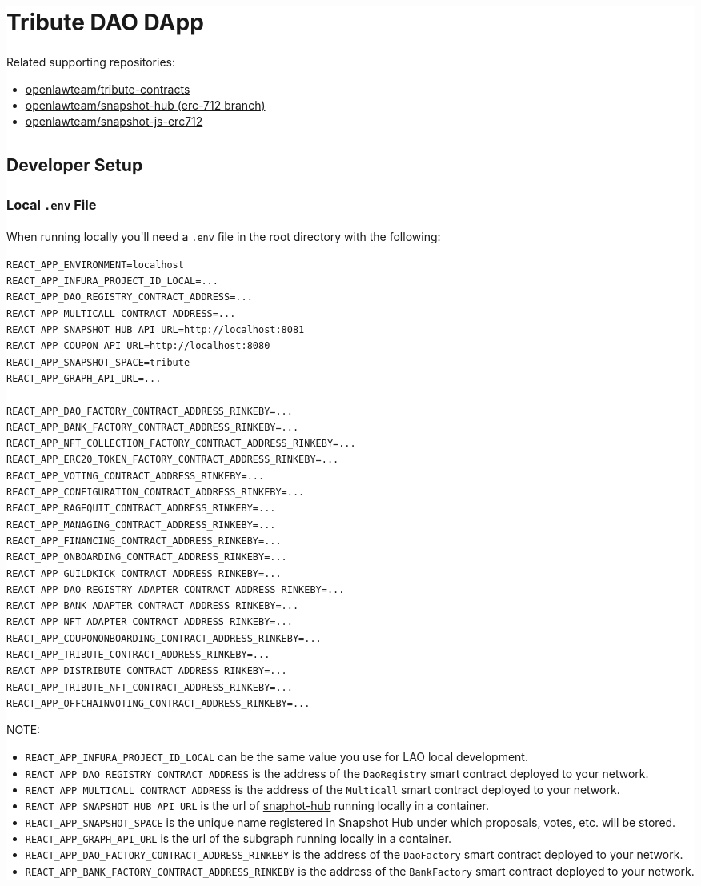 # Tribute DAO DApp

Related supporting repositories:

- [openlawteam/tribute-contracts](https://github.com/openlawteam/tribute-contracts)
- [openlawteam/snapshot-hub (erc-712 branch)](https://github.com/openlawteam/snapshot-hub/tree/erc-712)
- [openlawteam/snapshot-js-erc712](https://github.com/openlawteam/snapshot-js-erc712)

## Developer Setup

### Local `.env` File

When running locally you'll need a `.env` file in the root directory with the following:

```
REACT_APP_ENVIRONMENT=localhost
REACT_APP_INFURA_PROJECT_ID_LOCAL=...
REACT_APP_DAO_REGISTRY_CONTRACT_ADDRESS=...
REACT_APP_MULTICALL_CONTRACT_ADDRESS=...
REACT_APP_SNAPSHOT_HUB_API_URL=http://localhost:8081
REACT_APP_COUPON_API_URL=http://localhost:8080
REACT_APP_SNAPSHOT_SPACE=tribute
REACT_APP_GRAPH_API_URL=...

REACT_APP_DAO_FACTORY_CONTRACT_ADDRESS_RINKEBY=...
REACT_APP_BANK_FACTORY_CONTRACT_ADDRESS_RINKEBY=...
REACT_APP_NFT_COLLECTION_FACTORY_CONTRACT_ADDRESS_RINKEBY=...
REACT_APP_ERC20_TOKEN_FACTORY_CONTRACT_ADDRESS_RINKEBY=...
REACT_APP_VOTING_CONTRACT_ADDRESS_RINKEBY=...
REACT_APP_CONFIGURATION_CONTRACT_ADDRESS_RINKEBY=...
REACT_APP_RAGEQUIT_CONTRACT_ADDRESS_RINKEBY=...
REACT_APP_MANAGING_CONTRACT_ADDRESS_RINKEBY=...
REACT_APP_FINANCING_CONTRACT_ADDRESS_RINKEBY=...
REACT_APP_ONBOARDING_CONTRACT_ADDRESS_RINKEBY=...
REACT_APP_GUILDKICK_CONTRACT_ADDRESS_RINKEBY=...
REACT_APP_DAO_REGISTRY_ADAPTER_CONTRACT_ADDRESS_RINKEBY=...
REACT_APP_BANK_ADAPTER_CONTRACT_ADDRESS_RINKEBY=...
REACT_APP_NFT_ADAPTER_CONTRACT_ADDRESS_RINKEBY=...
REACT_APP_COUPONONBOARDING_CONTRACT_ADDRESS_RINKEBY=...
REACT_APP_TRIBUTE_CONTRACT_ADDRESS_RINKEBY=...
REACT_APP_DISTRIBUTE_CONTRACT_ADDRESS_RINKEBY=...
REACT_APP_TRIBUTE_NFT_CONTRACT_ADDRESS_RINKEBY=...
REACT_APP_OFFCHAINVOTING_CONTRACT_ADDRESS_RINKEBY=...
```

NOTE:

- `REACT_APP_INFURA_PROJECT_ID_LOCAL` can be the same value you use for LAO local development.
- `REACT_APP_DAO_REGISTRY_CONTRACT_ADDRESS` is the address of the `DaoRegistry` smart contract deployed to your network.
- `REACT_APP_MULTICALL_CONTRACT_ADDRESS` is the address of the `Multicall` smart contract deployed to your network.
- `REACT_APP_SNAPSHOT_HUB_API_URL` is the url of [snaphot-hub](https://github.com/openlawteam/snapshot-hub/tree/erc-712) running locally in a container.
- `REACT_APP_SNAPSHOT_SPACE` is the unique name registered in Snapshot Hub under which proposals, votes, etc. will be stored.
- `REACT_APP_GRAPH_API_URL` is the url of the [subgraph](#running-the-local-graph-node) running locally in a container.
- `REACT_APP_DAO_FACTORY_CONTRACT_ADDRESS_RINKEBY` is the address of the `DaoFactory` smart contract deployed to your network.
- `REACT_APP_BANK_FACTORY_CONTRACT_ADDRESS_RINKEBY` is the address of the `BankFactory` smart contract deployed to your network.